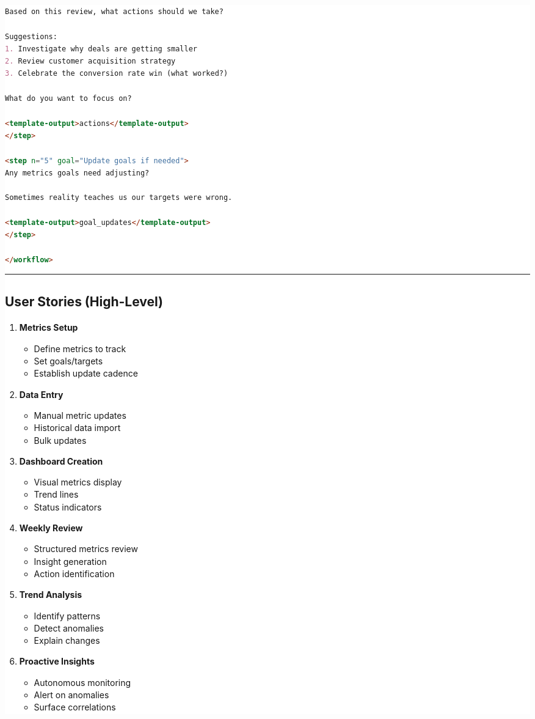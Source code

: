 ```markdown
Based on this review, what actions should we take?

Suggestions:
1. Investigate why deals are getting smaller
2. Review customer acquisition strategy
3. Celebrate the conversion rate win (what worked?)

What do you want to focus on?

<template-output>actions</template-output>
</step>

<step n="5" goal="Update goals if needed">
Any metrics goals need adjusting?

Sometimes reality teaches us our targets were wrong.

<template-output>goal_updates</template-output>
</step>

</workflow>
```

---

## User Stories (High-Level)

1. **Metrics Setup**
   - Define metrics to track
   - Set goals/targets
   - Establish update cadence

2. **Data Entry**
   - Manual metric updates
   - Historical data import
   - Bulk updates

3. **Dashboard Creation**
   - Visual metrics display
   - Trend lines
   - Status indicators

4. **Weekly Review**
   - Structured metrics review
   - Insight generation
   - Action identification

5. **Trend Analysis**
   - Identify patterns
   - Detect anomalies
   - Explain changes

6. **Proactive Insights**
   - Autonomous monitoring
   - Alert on anomalies
   - Surface correlations
